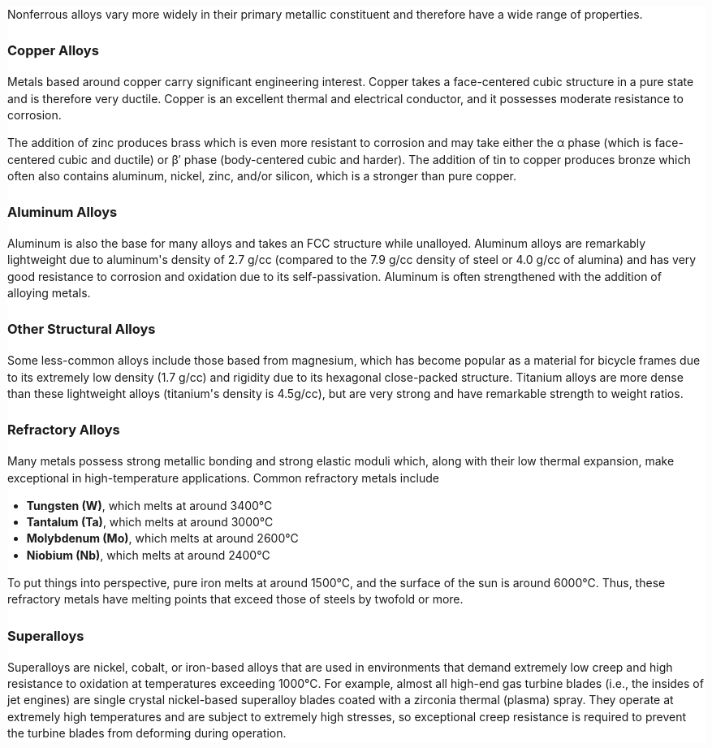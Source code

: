 Nonferrous alloys vary more widely in their primary metallic constituent and
therefore have a wide range of properties.

### Copper Alloys

Metals based around copper carry significant engineering interest.  Copper takes
a face-centered cubic structure in a pure state and is therefore very ductile.
Copper is an excellent thermal and electrical conductor, and it possesses
moderate resistance to corrosion.

The addition of zinc produces brass which is even more resistant to corrosion
and may take either the &alpha; phase (which is face-centered cubic and ductile)
or &beta;&prime; phase (body-centered cubic and harder).  The addition of tin
to copper produces bronze which often also contains aluminum, nickel, zinc,
and/or silicon, which is a stronger than pure copper.

### Aluminum Alloys

Aluminum is also the base for many alloys and takes an FCC structure while
unalloyed.  Aluminum alloys are remarkably lightweight due to aluminum's
density of 2.7 g/cc (compared to the 7.9 g/cc density of steel or 4.0 g/cc
of alumina) and has very good resistance to corrosion and oxidation due to its
self-passivation.  Aluminum is often strengthened with the addition of alloying
metals.

### Other Structural Alloys

Some less-common alloys include those based from magnesium, which has become
popular as a material for bicycle frames due to its extremely low density (1.7
g/cc) and rigidity due to its hexagonal close-packed structure.  Titanium
alloys are more dense than these lightweight alloys (titanium's density is
4.5g/cc), but are very strong and have remarkable strength to weight ratios.

### Refractory Alloys

Many metals possess strong metallic bonding and strong elastic moduli which,
along with their low thermal expansion, make exceptional in high-temperature
applications.  Common refractory metals include

- **Tungsten (W)**, which melts at around 3400&deg;C
- **Tantalum (Ta)**, which melts at around 3000&deg;C
- **Molybdenum (Mo)**, which melts at around 2600&deg;C
- **Niobium (Nb)**, which melts at around 2400&deg;C

To put things into perspective, pure iron melts at around 1500&deg;C, and 
the surface of the sun is around 6000&deg;C.  Thus, these refractory metals
have melting points that exceed those of steels by twofold or more.

### Superalloys

Superalloys are nickel, cobalt, or iron-based alloys that are used in
environments that demand extremely low creep and high resistance to oxidation at
temperatures exceeding 1000&deg;C.  For example, almost all high-end gas
turbine blades (i.e., the insides of jet engines) are single crystal
nickel-based superalloy blades coated with a zirconia thermal (plasma) spray.
They operate at extremely high temperatures and are subject to extremely high
stresses, so exceptional creep resistance is required to prevent the turbine
blades from deforming during operation.
